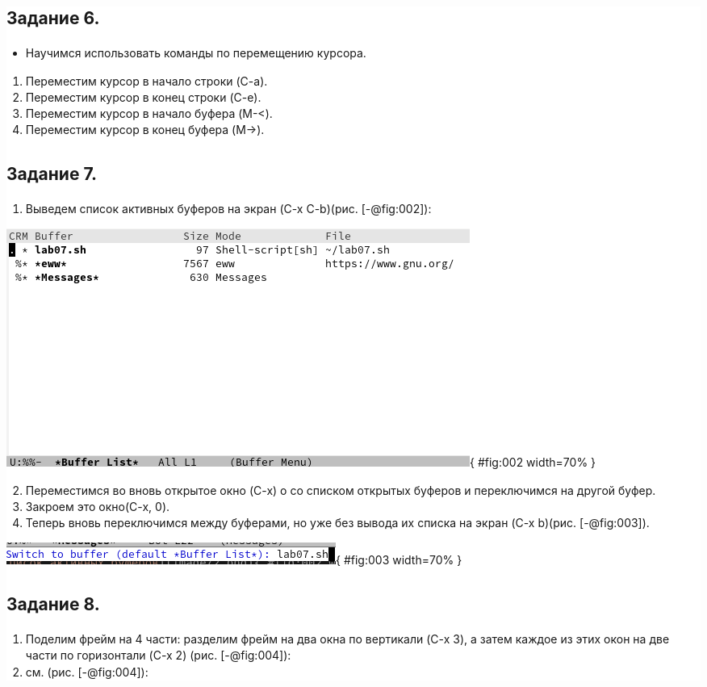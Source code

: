 ## Задание 6.
- Научимся использовать команды по перемещению курсора.
1. Переместим курсор в начало строки (C-a).
2. Переместим курсор в конец строки (C-e).
3. Переместим курсор в начало буфера (M-<).
4. Переместим курсор в конец буфера (M->).

## Задание 7. 

1. Выведем список активных буферов на экран (C-x C-b)(рис. [-@fig:002]):

![2.Список активных буферов](image/2.png){ #fig:002 width=70% }

2. Переместимся во вновь открытое окно (C-x) o со списком открытых
буферов и переключимся на другой буфер.
3. Закроем это окно(С-х, 0).
4. Теперь вновь переключимся между буферами, но уже без вывода их списка на экран (C-x b)(рис. [-@fig:003]).
   
![3.Переключение между буферами](image/3.png){ #fig:003 width=70% }
   



## Задание 8.

1. Поделим фрейм на 4 части: разделим фрейм на два окна по вертикали (C-x 3), а затем каждое из этих окон на две части по горизонтали (C-x 2) (рис. [-@fig:004]):
2. см. (рис. [-@fig:004]):
